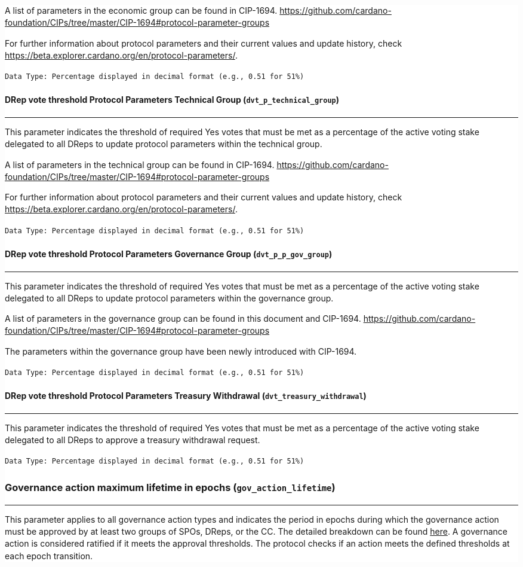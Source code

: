 A list of parameters in the economic group can be found in CIP-1694. https://github.com/cardano-foundation/CIPs/tree/master/CIP-1694#protocol-parameter-groups

For further information about protocol parameters and their current values and update history, check https://beta.explorer.cardano.org/en/protocol-parameters/.

`Data Type: Percentage displayed in decimal format (e.g., 0.51 for 51%)`

#### DRep vote threshold Protocol Parameters Technical Group (`dvt_p_technical_group`) 

---

This parameter indicates the threshold of required Yes votes that must be met as a percentage of the active voting stake delegated to all DReps to update protocol parameters within the technical group.

A list of parameters in the technical group can be found in CIP-1694. https://github.com/cardano-foundation/CIPs/tree/master/CIP-1694#protocol-parameter-groups

For further information about protocol parameters and their current values and update history, check https://beta.explorer.cardano.org/en/protocol-parameters/.

`Data Type: Percentage displayed in decimal format (e.g., 0.51 for 51%)`

#### DRep vote threshold Protocol Parameters Governance Group (`dvt_p_p_gov_group`) 

---

This parameter indicates the threshold of required Yes votes that must be met as a percentage of the active voting stake delegated to all DReps to update protocol parameters within the governance group.

A list of parameters in the governance group can be found in this document and CIP-1694. https://github.com/cardano-foundation/CIPs/tree/master/CIP-1694#protocol-parameter-groups

The parameters within the governance group have been newly introduced with CIP-1694.

`Data Type: Percentage displayed in decimal format (e.g., 0.51 for 51%)`

#### DRep vote threshold Protocol Parameters Treasury Withdrawal (`dvt_treasury_withdrawal`)

---

This parameter indicates the threshold of required Yes votes that must be met as a percentage of the active voting stake delegated to all DReps to approve a treasury withdrawal request.

`Data Type: Percentage displayed in decimal format (e.g., 0.51 for 51%)`

### Governance action maximum lifetime in epochs (`gov_action_lifetime`)

---

This parameter applies to all governance action types and indicates the period in epochs during which the governance action must be approved by at least two groups of SPOs, DReps, or the CC. The detailed breakdown can be found [here](https://github.com/cardano-foundation/CIPs/tree/master/CIP-1694#requirements). A governance action is considered ratified if it meets the approval thresholds. The protocol checks if an action meets the defined thresholds at each epoch transition.
